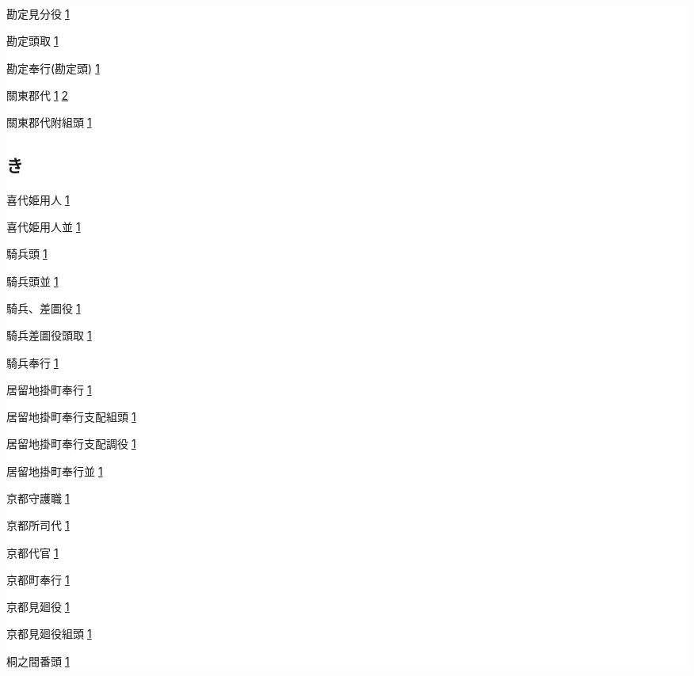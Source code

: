 
勘定見分役 [1](4-269-271.md)


勘定頭取 [1](6-035-036.md)


勘定奉行(勘定頭) [1](2-031-039.md)


關東郡代 [1](5-157-157.md) [2](6-033-033.md)


關東郡代附組頭 [1](6-034-034.md)



## き
喜代姫用人 [1](4-031-031.md)


喜代姫用人並 [1](4-031-031.md)


騎兵頭 [1](5-221-221.md)


騎兵頭並 [1](5-222-222.md)


騎兵、差圖役 [1](5-222-223.md)


騎兵差圖役頭取 [1](5-222-222.md)


騎兵奉行 [1](2-217-225.md)


居留地掛町奉行 [1](6-037-038.md)


居留地掛町奉行支配組頭 [1](6-038-039.md)


居留地掛町奉行支配調役 [1](6-038-039.md)


居留地掛町奉行並 [1](6-037-038.md)


京都守護職 [1](5-026-026.md)


京都所司代 [1](5-002-006.md)


京都代官 [1](5-182-183.md)


京都町奉行 [1](5-002-006.md)


京都見廻役 [1](6-029-030.md)


京都見廻役組頭 [1](6-030-031.md)


桐之間番頭 [1](2-237-238.md)

